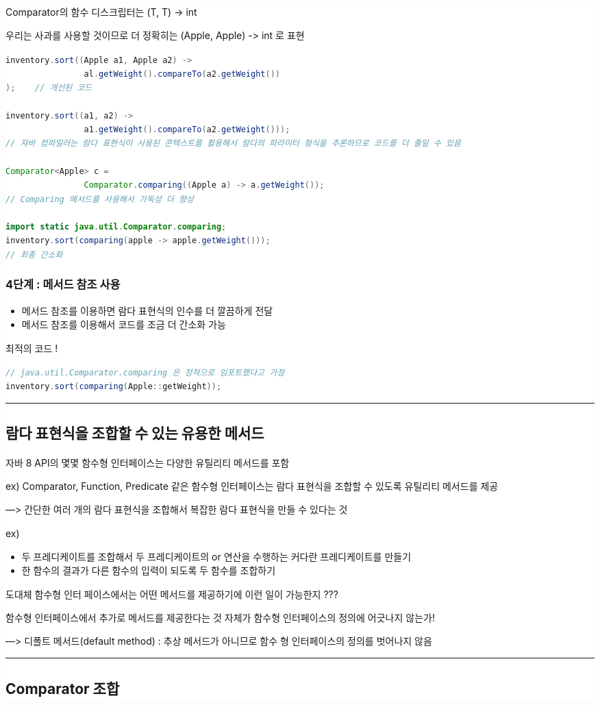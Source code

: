 Comparator의 함수 디스크립터는 (T, T) → int

우리는 사과를 사용할 것이므로 더 정확히는 (Apple, Apple) -> int 로 표현

```java
inventory.sort((Apple a1, Apple a2) ->
				al.getWeight().compareTo(a2.getWeight())
);    // 개선된 코드

inventory.sort((a1, a2) -> 
				a1.getWeight().compareTo(a2.getWeight()));
// 자바 컴파일러는 람다 표현식이 사용된 콘텍스트를 활용해서 람다의 파라미터 형식을 추론하므로 코드를 더 줄일 수 있음

Comparator<Apple> c = 
				Comparator.comparing((Apple a) -> a.getWeight());
// Comparing 메서드를 사용해서 가독성 더 향상

import static java.util.Comparator.comparing;
inventory.sort(comparing(apple -> apple.getWeight()));
// 최종 간소화
```

### 4단계 : 메서드 참조 사용

- 메서드 참조를 이용하면 람다 표현식의 인수를 더 깔끔하게 전달
- 메서드 참조를 이용해서 코드를 조금 더 간소화 가능

최적의 코드 !

```java
// java.util.Comparator.comparing 은 정적으로 임포트했다고 가정
inventory.sort(comparing(Apple::getWeight));
```

---

## 람다 표현식을 조합할 수 있는 유용한 메서드

자바 8 API의 몇몇 함수형 인터페이스는 다양한 유틸리티 메서드를 포함

ex) Comparator, Function, Predicate 같은 함수형 인터페이스는 람다 표현식을 조합할 수 있도록 유틸리티 메서드를 제공

—> 간단한 여러 개의 람다 표현식을 조합해서 복잡한 람다 표현식을 만들 수 있다는 것

ex)

- 두 프레디케이트를 조합해서 두 프레디케이트의 or 연산을 수행하는 커다란 프레디케이트를 만들기
- 한 함수의 결과가 다른 함수의 입력이 되도록 두 함수를 조합하기

도대체 함수형 인터 페이스에서는 어떤 메서드를 제공하기에 이런 일이 가능한지 ???

함수형 인터페이스에서 추가로 메서드를 제공한다는 것 자체가 함수형 인터페이스의 정의에 어긋나지 않는가!

—> 디폴트 메서드(default method) : 추상 메서드가 아니므로 함수 형 인터페이스의 정의를 벗어나지 않음

---

## Comparator 조합
